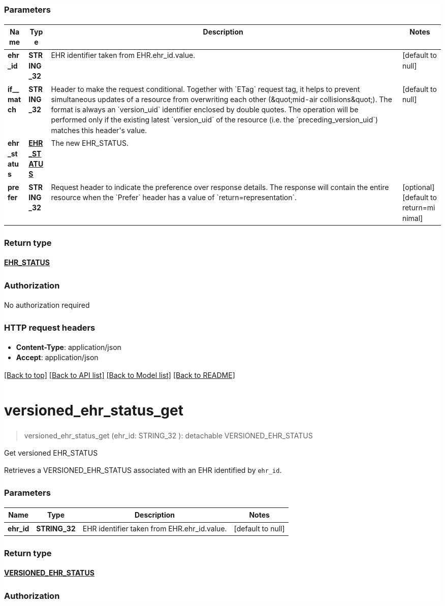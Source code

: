 
### Parameters

Name | Type | Description  | Notes
------------- | ------------- | ------------- | -------------
 **ehr_id** | **STRING_32**| EHR identifier taken from EHR.ehr_id.value.  | [default to null]
 **if__match** | **STRING_32**| Header to make the request conditional.  Together with &#x60;ETag&#x60; request tag, it helps to prevent simultaneous updates of a resource from overwriting each other (\&quot;mid-air collisions\&quot;). The format is always an &#x60;version_uid&#x60; identifier enclosed by double quotes. The operation will be performed only if the existing latest &#x60;version_uid&#x60; of the resource (i.e. the &#x60;preceding_version_uid&#x60;) matches this header&#39;s value.  | [default to null]
 **ehr_status** | [**EHR_STATUS**](EHR_STATUS.md)| The new EHR_STATUS.  | 
 **prefer** | **STRING_32**| Request header to indicate the preference over response details. The response will contain the entire resource when the &#x60;Prefer&#x60; header has a value of &#x60;return&#x3D;representation&#x60;.  | [optional] [default to return&#x3D;minimal]

### Return type

[**EHR_STATUS**](EhrStatus.md)

### Authorization

No authorization required

### HTTP request headers

 - **Content-Type**: application/json
 - **Accept**: application/json

[[Back to top]](#) [[Back to API list]](../README.md#documentation-for-api-endpoints) [[Back to Model list]](../README.md#documentation-for-models) [[Back to README]](../README.md)

# **versioned_ehr_status_get**
> versioned_ehr_status_get (ehr_id: STRING_32 ): detachable VERSIONED_EHR_STATUS


Get versioned EHR_STATUS

Retrieves a VERSIONED_EHR_STATUS associated with an EHR identified by `ehr_id`. 


### Parameters

Name | Type | Description  | Notes
------------- | ------------- | ------------- | -------------
 **ehr_id** | **STRING_32**| EHR identifier taken from EHR.ehr_id.value.  | [default to null]

### Return type

[**VERSIONED_EHR_STATUS**](VersionedEhrStatus.md)

### Authorization
